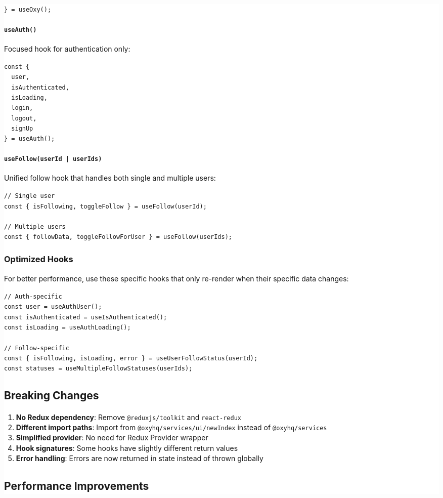 ```tsx
} = useOxy();
```

#### `useAuth()`
Focused hook for authentication only:

```tsx
const {
  user,
  isAuthenticated,
  isLoading,
  login,
  logout,
  signUp
} = useAuth();
```

#### `useFollow(userId | userIds)`
Unified follow hook that handles both single and multiple users:

```tsx
// Single user
const { isFollowing, toggleFollow } = useFollow(userId);

// Multiple users
const { followData, toggleFollowForUser } = useFollow(userIds);
```

### Optimized Hooks

For better performance, use these specific hooks that only re-render when their specific data changes:

```tsx
// Auth-specific
const user = useAuthUser();
const isAuthenticated = useIsAuthenticated();
const isLoading = useAuthLoading();

// Follow-specific
const { isFollowing, isLoading, error } = useUserFollowStatus(userId);
const statuses = useMultipleFollowStatuses(userIds);
```

## Breaking Changes

1. **No Redux dependency**: Remove `@reduxjs/toolkit` and `react-redux`
2. **Different import paths**: Import from `@oxyhq/services/ui/newIndex` instead of `@oxyhq/services`
3. **Simplified provider**: No need for Redux Provider wrapper
4. **Hook signatures**: Some hooks have slightly different return values
5. **Error handling**: Errors are now returned in state instead of thrown globally

## Performance Improvements
